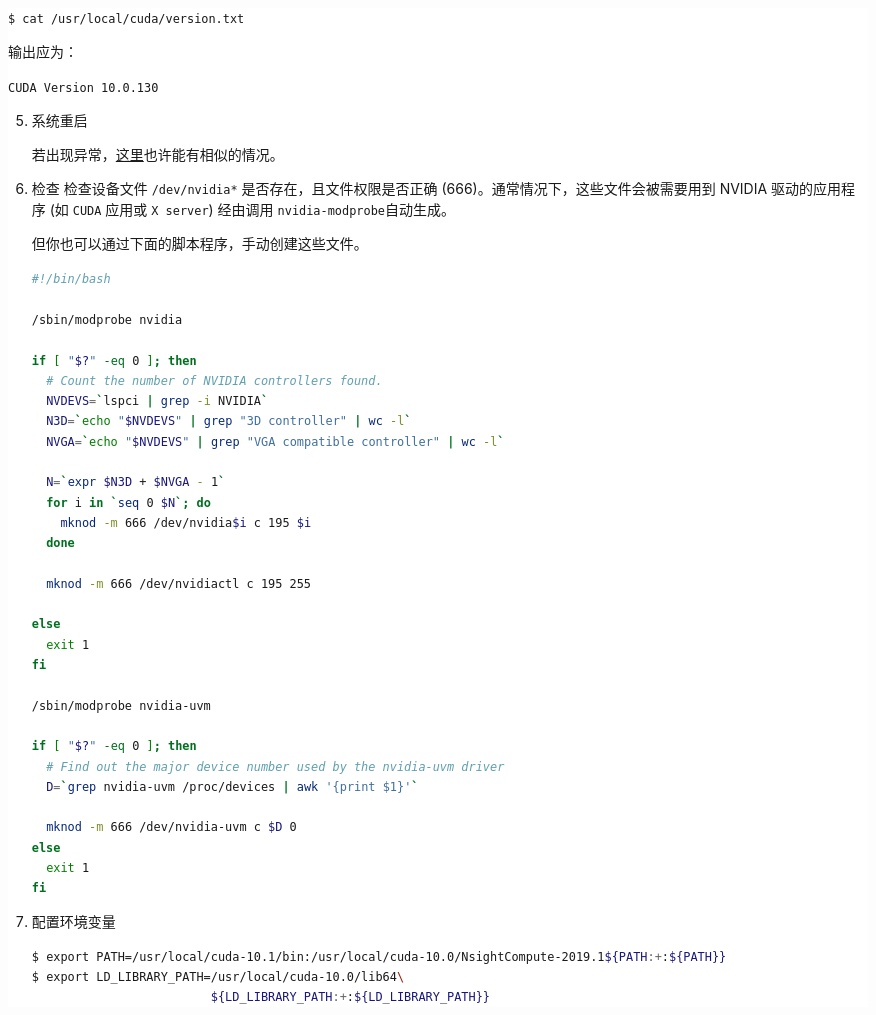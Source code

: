    ```bash
   $ cat /usr/local/cuda/version.txt
   ```
   输出应为：
   ```bash
   CUDA Version 10.0.130
   ```

5. 系统重启

   若出现异常，[这里](#Q&A)也许能有相似的情况。

6. 检查
   检查设备文件 `/dev/nvidia*` 是否存在，且文件权限是否正确 (666)。通常情况下，这些文件会被需要用到 NVIDIA 驱动的应用程序 (如 `CUDA` 应用或 `X server`) 经由调用 `nvidia-modprobe`自动生成。

   但你也可以通过下面的脚本程序，手动创建这些文件。
   ```bash
   #!/bin/bash
   
   /sbin/modprobe nvidia
   
   if [ "$?" -eq 0 ]; then
     # Count the number of NVIDIA controllers found.
     NVDEVS=`lspci | grep -i NVIDIA`
     N3D=`echo "$NVDEVS" | grep "3D controller" | wc -l`
     NVGA=`echo "$NVDEVS" | grep "VGA compatible controller" | wc -l`
   
     N=`expr $N3D + $NVGA - 1`
     for i in `seq 0 $N`; do
       mknod -m 666 /dev/nvidia$i c 195 $i
     done
   
     mknod -m 666 /dev/nvidiactl c 195 255
   
   else
     exit 1
   fi
   
   /sbin/modprobe nvidia-uvm
   
   if [ "$?" -eq 0 ]; then
     # Find out the major device number used by the nvidia-uvm driver
     D=`grep nvidia-uvm /proc/devices | awk '{print $1}'`
   
     mknod -m 666 /dev/nvidia-uvm c $D 0
   else
     exit 1
   fi
   ```

7. 配置环境变量

   ```bash
   $ export PATH=/usr/local/cuda-10.1/bin:/usr/local/cuda-10.0/NsightCompute-2019.1${PATH:+:${PATH}}
   $ export LD_LIBRARY_PATH=/usr/local/cuda-10.0/lib64\
                            ${LD_LIBRARY_PATH:+:${LD_LIBRARY_PATH}}
   ```
